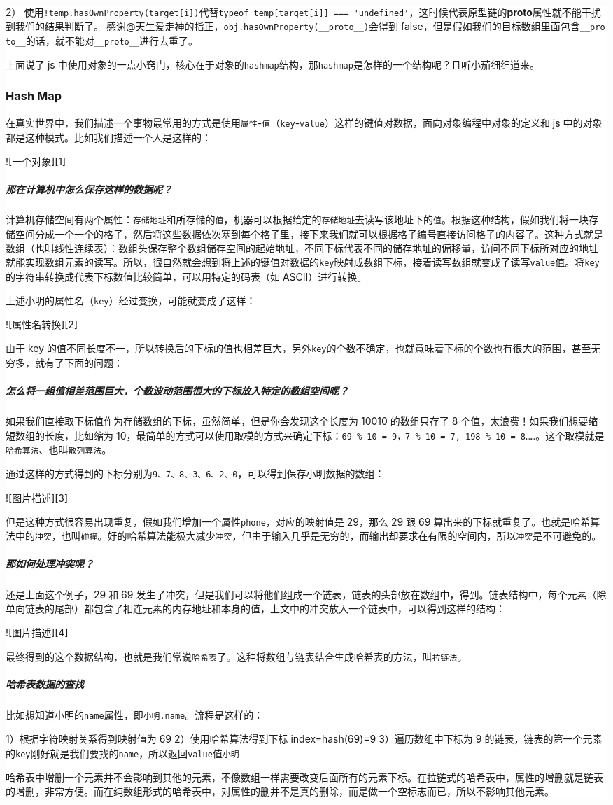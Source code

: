 ~~2） 使用`!temp.hasOwnProperty(target[i])`代替`typeof temp[target[i]] === 'undefined'`，这时候代表原型链的**proto**属性就不能干扰到我们的结果判断了。~~ 感谢@天生爱走神的指正，`obj.hasOwnProperty(__proto__)`会得到 false，但是假如我们的目标数组里面包含`__proto__`的话，就不能对`__proto__`进行去重了。

上面说了 js 中使用对象的一点小窍门，核心在于对象的`hashmap`结构，那`hashmap`是怎样的一个结构呢？且听小茄细细道来。

### Hash Map

在真实世界中，我们描述一个事物最常用的方式是使用`属性`-`值`（`key`-`value`）这样的键值对数据，面向对象编程中对象的定义和 js 中的对象都是这种模式。比如我们描述一个人是这样的：

![一个对象][1]

##### 那在计算机中怎么保存这样的数据呢？

计算机存储空间有两个属性：`存储地址`和所存储的`值`，机器可以根据给定的`存储地址`去读写该地址下的`值`。根据这种结构，假如我们将一块存储空间分成一个一个的格子，然后将这些数据依次塞到每个格子里，接下来我们就可以根据格子编号直接访问格子的内容了。这种方式就是数组（也叫线性连续表）：数组头保存整个数组储存空间的起始地址，不同下标代表不同的储存地址的偏移量，访问不同下标所对应的地址就能实现数组元素的读写。所以，很自然就会想到将上述的键值对数据的`key`映射成数组下标，接着读写数组就变成了读写`value`值。将`key`的字符串转换成代表下标数值比较简单，可以用特定的码表（如 ASCII）进行转换。

上述小明的属性名（`key`）经过变换，可能就变成了这样：

![属性名转换][2]

由于 key 的值不同长度不一，所以转换后的下标的值也相差巨大，另外`key`的个数不确定，也就意味着下标的个数也有很大的范围，甚至无穷多，就有了下面的问题：

##### 怎么将一组值相差范围巨大，个数波动范围很大的下标放入特定的数组空间呢？

如果我们直接取下标值作为存储数组的下标，虽然简单，但是你会发现这个长度为 10010 的数组只存了 8 个值，太浪费！如果我们想要缩短数组的长度，比如缩为 10，最简单的方式可以使用取模的方式来确定下标：`69 % 10 = 9，7 % 10 = 7, 198 % 10 = 8……`。这个取模就是`哈希算法`、也叫`散列算法`。

通过这样的方式得到的下标分别为`9、7、8、3、6、2、0`，可以得到保存小明数据的数组：

![图片描述][3]

但是这种方式很容易出现重复，假如我们增加一个属性`phone`，对应的映射值是 29，那么 29 跟 69 算出来的下标就重复了。也就是哈希算法中的`冲突`，也叫`碰撞`。好的哈希算法能极大减少`冲突`，但由于输入几乎是无穷的，而输出却要求在有限的空间内，所以`冲突`是不可避免的。

##### 那如何处理冲突呢？

还是上面这个例子，29 和 69 发生了冲突，但是我们可以将他们组成一个链表，链表的头部放在数组中，得到。链表结构中，每个元素（除单向链表的尾部）都包含了相连元素的内存地址和本身的值，上文中的冲突放入一个链表中，可以得到这样的结构：

![图片描述][4]

最终得到的这个数据结构，也就是我们常说`哈希表`了。这种将数组与链表结合生成哈希表的方法，叫`拉链法`。

##### 哈希表数据的查找

比如想知道小明的`name`属性，即`小明.name`。流程是这样的：

1）根据字符映射关系得到映射值为 69
2）使用哈希算法得到下标 index=hash(69)=9
3）遍历数组中下标为 9 的链表，链表的第一个元素的`key`刚好就是我们要找的`name`，所以返回`value`值`小明`

哈希表中增删一个元素并不会影响到其他的元素，不像数组一样需要改变后面所有的元素下标。在拉链式的哈希表中，属性的增删就是链表的增删，非常方便。而在纯数组形式的哈希表中，对属性的删并不是真的删除，而是做一个空标志而已，所以不影响其他元素。
